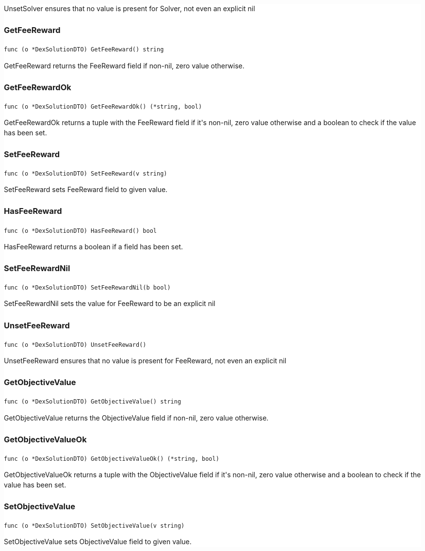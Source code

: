 UnsetSolver ensures that no value is present for Solver, not even an explicit nil
### GetFeeReward

`func (o *DexSolutionDTO) GetFeeReward() string`

GetFeeReward returns the FeeReward field if non-nil, zero value otherwise.

### GetFeeRewardOk

`func (o *DexSolutionDTO) GetFeeRewardOk() (*string, bool)`

GetFeeRewardOk returns a tuple with the FeeReward field if it's non-nil, zero value otherwise
and a boolean to check if the value has been set.

### SetFeeReward

`func (o *DexSolutionDTO) SetFeeReward(v string)`

SetFeeReward sets FeeReward field to given value.

### HasFeeReward

`func (o *DexSolutionDTO) HasFeeReward() bool`

HasFeeReward returns a boolean if a field has been set.

### SetFeeRewardNil

`func (o *DexSolutionDTO) SetFeeRewardNil(b bool)`

 SetFeeRewardNil sets the value for FeeReward to be an explicit nil

### UnsetFeeReward
`func (o *DexSolutionDTO) UnsetFeeReward()`

UnsetFeeReward ensures that no value is present for FeeReward, not even an explicit nil
### GetObjectiveValue

`func (o *DexSolutionDTO) GetObjectiveValue() string`

GetObjectiveValue returns the ObjectiveValue field if non-nil, zero value otherwise.

### GetObjectiveValueOk

`func (o *DexSolutionDTO) GetObjectiveValueOk() (*string, bool)`

GetObjectiveValueOk returns a tuple with the ObjectiveValue field if it's non-nil, zero value otherwise
and a boolean to check if the value has been set.

### SetObjectiveValue

`func (o *DexSolutionDTO) SetObjectiveValue(v string)`

SetObjectiveValue sets ObjectiveValue field to given value.

